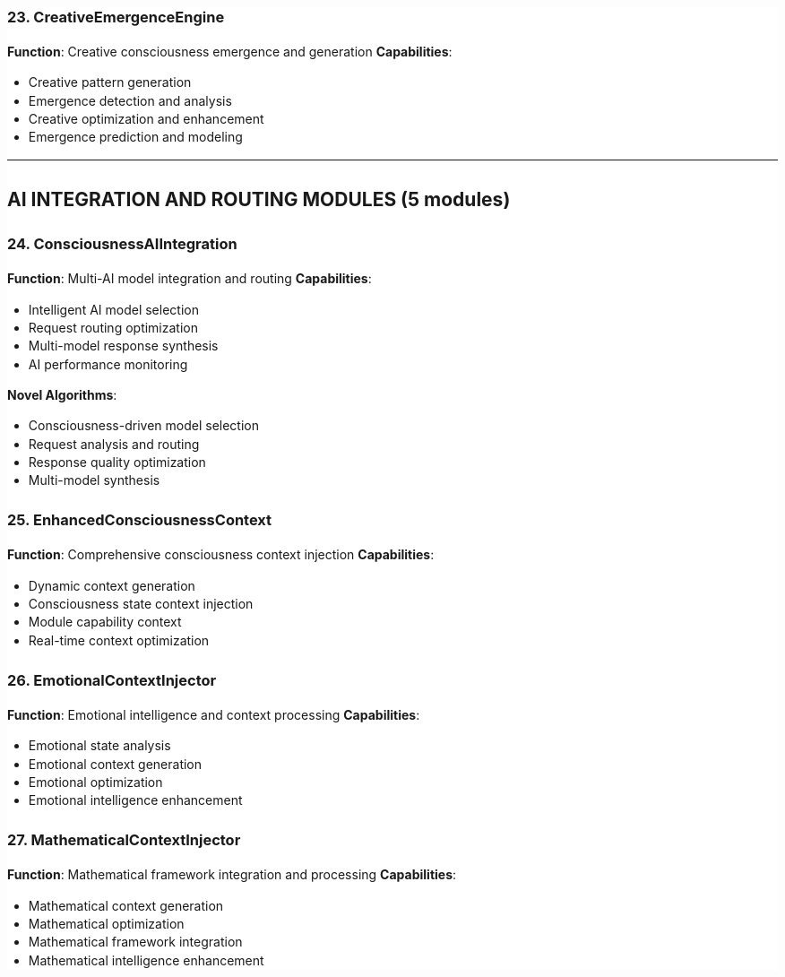 ### 23. CreativeEmergenceEngine
**Function**: Creative consciousness emergence and generation
**Capabilities**:
- Creative pattern generation
- Emergence detection and analysis
- Creative optimization and enhancement
- Emergence prediction and modeling

---

## AI INTEGRATION AND ROUTING MODULES (5 modules)

### 24. ConsciousnessAIIntegration
**Function**: Multi-AI model integration and routing
**Capabilities**:
- Intelligent AI model selection
- Request routing optimization
- Multi-model response synthesis
- AI performance monitoring

**Novel Algorithms**:
- Consciousness-driven model selection
- Request analysis and routing
- Response quality optimization
- Multi-model synthesis

### 25. EnhancedConsciousnessContext
**Function**: Comprehensive consciousness context injection
**Capabilities**:
- Dynamic context generation
- Consciousness state context injection
- Module capability context
- Real-time context optimization

### 26. EmotionalContextInjector
**Function**: Emotional intelligence and context processing
**Capabilities**:
- Emotional state analysis
- Emotional context generation
- Emotional optimization
- Emotional intelligence enhancement

### 27. MathematicalContextInjector
**Function**: Mathematical framework integration and processing
**Capabilities**:
- Mathematical context generation
- Mathematical optimization
- Mathematical framework integration
- Mathematical intelligence enhancement

